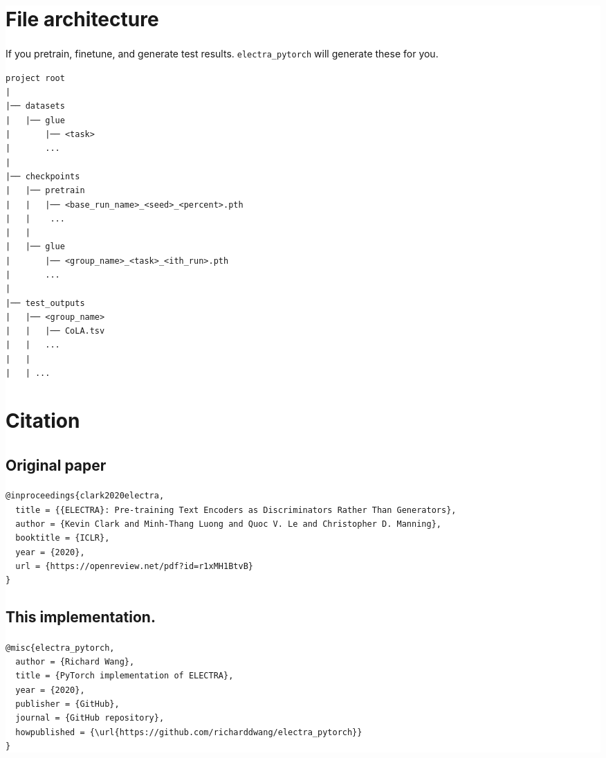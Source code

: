 # File architecture
If you pretrain, finetune, and generate test results. `electra_pytorch` will generate these for you.
```
project root
|
|── datasets
|   |── glue
|       |── <task>
|       ...
|
|── checkpoints
|   |── pretrain
|   |   |── <base_run_name>_<seed>_<percent>.pth
|   |    ...
|   |
|   |── glue
|       |── <group_name>_<task>_<ith_run>.pth
|       ...
|
|── test_outputs
|   |── <group_name>
|   |   |── CoLA.tsv
|   |   ...
|   | 
|   | ...
```

# Citation
## Original paper
```
@inproceedings{clark2020electra,
  title = {{ELECTRA}: Pre-training Text Encoders as Discriminators Rather Than Generators},
  author = {Kevin Clark and Minh-Thang Luong and Quoc V. Le and Christopher D. Manning},
  booktitle = {ICLR},
  year = {2020},
  url = {https://openreview.net/pdf?id=r1xMH1BtvB}
}
```
## This implementation. 
```
@misc{electra_pytorch,
  author = {Richard Wang},
  title = {PyTorch implementation of ELECTRA},
  year = {2020},
  publisher = {GitHub},
  journal = {GitHub repository},
  howpublished = {\url{https://github.com/richarddwang/electra_pytorch}}
}
```
